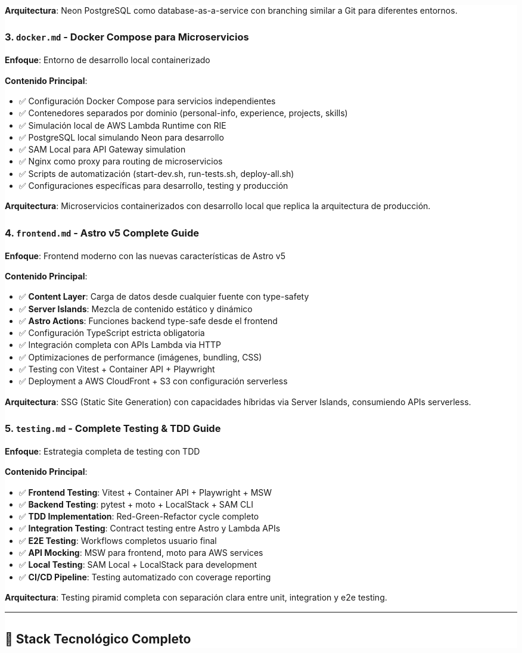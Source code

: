**Arquitectura**: Neon PostgreSQL como database-as-a-service con branching similar a Git para diferentes entornos.

### 3. `docker.md` - Docker Compose para Microservicios
**Enfoque**: Entorno de desarrollo local containerizado

**Contenido Principal**:
- ✅ Configuración Docker Compose para servicios independientes
- ✅ Contenedores separados por dominio (personal-info, experience, projects, skills)
- ✅ Simulación local de AWS Lambda Runtime con RIE
- ✅ PostgreSQL local simulando Neon para desarrollo
- ✅ SAM Local para API Gateway simulation
- ✅ Nginx como proxy para routing de microservicios
- ✅ Scripts de automatización (start-dev.sh, run-tests.sh, deploy-all.sh)
- ✅ Configuraciones específicas para desarrollo, testing y producción

**Arquitectura**: Microservicios containerizados con desarrollo local que replica la arquitectura de producción.

### 4. `frontend.md` - Astro v5 Complete Guide
**Enfoque**: Frontend moderno con las nuevas características de Astro v5

**Contenido Principal**:
- ✅ **Content Layer**: Carga de datos desde cualquier fuente con type-safety
- ✅ **Server Islands**: Mezcla de contenido estático y dinámico
- ✅ **Astro Actions**: Funciones backend type-safe desde el frontend
- ✅ Configuración TypeScript estricta obligatoria
- ✅ Integración completa con APIs Lambda via HTTP
- ✅ Optimizaciones de performance (imágenes, bundling, CSS)
- ✅ Testing con Vitest + Container API + Playwright
- ✅ Deployment a AWS CloudFront + S3 con configuración serverless

**Arquitectura**: SSG (Static Site Generation) con capacidades híbridas via Server Islands, consumiendo APIs serverless.

### 5. `testing.md` - Complete Testing & TDD Guide
**Enfoque**: Estrategia completa de testing con TDD

**Contenido Principal**:
- ✅ **Frontend Testing**: Vitest + Container API + Playwright + MSW
- ✅ **Backend Testing**: pytest + moto + LocalStack + SAM CLI
- ✅ **TDD Implementation**: Red-Green-Refactor cycle completo
- ✅ **Integration Testing**: Contract testing entre Astro y Lambda APIs
- ✅ **E2E Testing**: Workflows completos usuario final
- ✅ **API Mocking**: MSW para frontend, moto para AWS services
- ✅ **Local Testing**: SAM Local + LocalStack para development
- ✅ **CI/CD Pipeline**: Testing automatizado con coverage reporting

**Arquitectura**: Testing piramid completa con separación clara entre unit, integration y e2e testing.

---

## 🎯 Stack Tecnológico Completo
